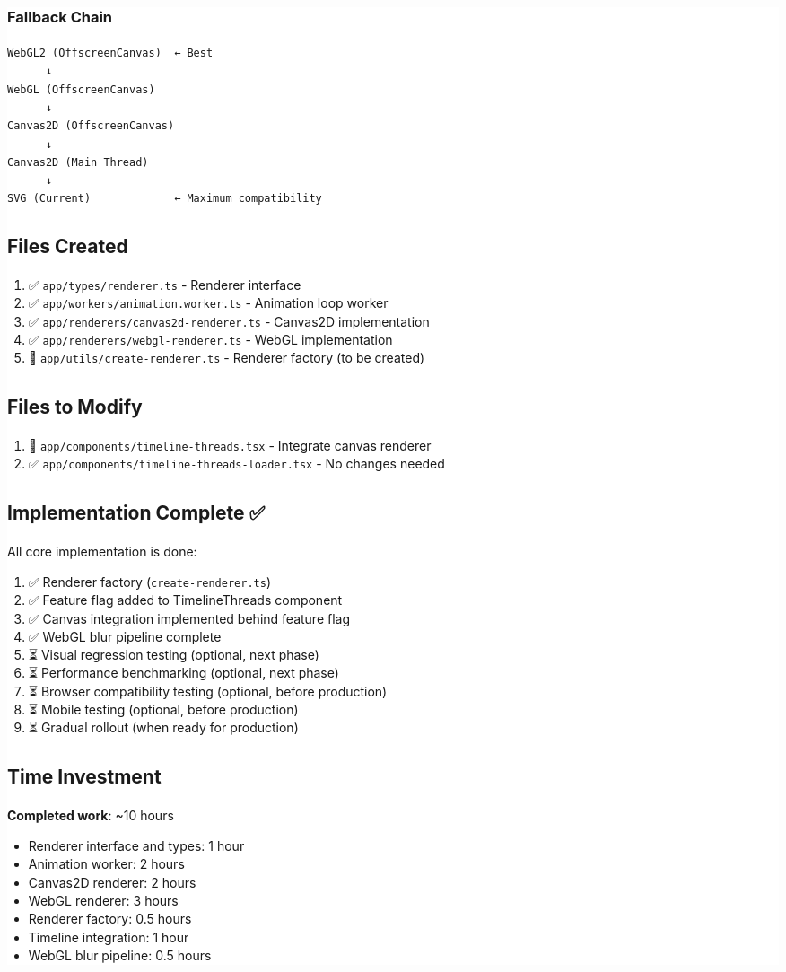 ### Fallback Chain
```
WebGL2 (OffscreenCanvas)  ← Best
      ↓
WebGL (OffscreenCanvas)
      ↓
Canvas2D (OffscreenCanvas)
      ↓
Canvas2D (Main Thread)
      ↓
SVG (Current)             ← Maximum compatibility
```

## Files Created

1. ✅ `app/types/renderer.ts` - Renderer interface
2. ✅ `app/workers/animation.worker.ts` - Animation loop worker
3. ✅ `app/renderers/canvas2d-renderer.ts` - Canvas2D implementation
4. ✅ `app/renderers/webgl-renderer.ts` - WebGL implementation
5. 🔨 `app/utils/create-renderer.ts` - Renderer factory (to be created)

## Files to Modify

1. 🔨 `app/components/timeline-threads.tsx` - Integrate canvas renderer
2. ✅ `app/components/timeline-threads-loader.tsx` - No changes needed

## Implementation Complete ✅

All core implementation is done:
1. ✅ Renderer factory (`create-renderer.ts`)
2. ✅ Feature flag added to TimelineThreads component
3. ✅ Canvas integration implemented behind feature flag
4. ✅ WebGL blur pipeline complete
5. ⏳ Visual regression testing (optional, next phase)
6. ⏳ Performance benchmarking (optional, next phase)
7. ⏳ Browser compatibility testing (optional, before production)
8. ⏳ Mobile testing (optional, before production)
9. ⏳ Gradual rollout (when ready for production)

## Time Investment

**Completed work**: ~10 hours
- Renderer interface and types: 1 hour
- Animation worker: 2 hours
- Canvas2D renderer: 2 hours
- WebGL renderer: 3 hours
- Renderer factory: 0.5 hours
- Timeline integration: 1 hour
- WebGL blur pipeline: 0.5 hours
